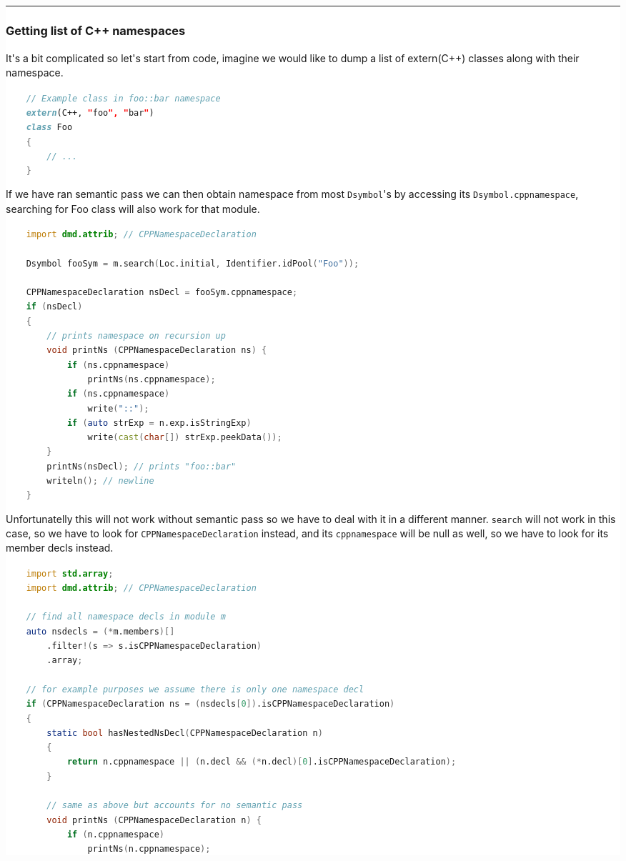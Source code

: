 <hr/>

<a id="getcppnamespace"></a>
### Getting list of C++ namespaces

It's a bit complicated so let's start from code, imagine we would like to dump a list of extern(C++) classes along with their namespace.

```d
    // Example class in foo::bar namespace
    extern(C++, "foo", "bar")
    class Foo
    {
        // ...
    }
```

If we have ran semantic pass we can then obtain namespace from most `Dsymbol`'s by accessing its `Dsymbol.cppnamespace`, searching for Foo class will also work for that module.

```d
    import dmd.attrib; // CPPNamespaceDeclaration

    Dsymbol fooSym = m.search(Loc.initial, Identifier.idPool("Foo"));

    CPPNamespaceDeclaration nsDecl = fooSym.cppnamespace;
    if (nsDecl)
    {
        // prints namespace on recursion up
        void printNs (CPPNamespaceDeclaration ns) { 
            if (ns.cppnamespace)
                printNs(ns.cppnamespace);
            if (ns.cppnamespace)
                write("::");
            if (auto strExp = n.exp.isStringExp)
                write(cast(char[]) strExp.peekData());
        }
        printNs(nsDecl); // prints "foo::bar"
        writeln(); // newline
    }
```

Unfortunatelly this will not work without semantic pass so we have to deal with it in a different manner. `search` will not work in this case, so we have to look for `CPPNamespaceDeclaration` instead, and its `cppnamespace` will be null as well, so we have to look for its member decls instead.

```d
    import std.array;
    import dmd.attrib; // CPPNamespaceDeclaration

    // find all namespace decls in module m
    auto nsdecls = (*m.members)[]
        .filter!(s => s.isCPPNamespaceDeclaration)
        .array;

    // for example purposes we assume there is only one namespace decl
    if (CPPNamespaceDeclaration ns = (nsdecls[0]).isCPPNamespaceDeclaration)
    {
        static bool hasNestedNsDecl(CPPNamespaceDeclaration n)
        {
            return n.cppnamespace || (n.decl && (*n.decl)[0].isCPPNamespaceDeclaration);
        }
        
        // same as above but accounts for no semantic pass
        void printNs (CPPNamespaceDeclaration n) { 
            if (n.cppnamespace) 
                printNs(n.cppnamespace);
```